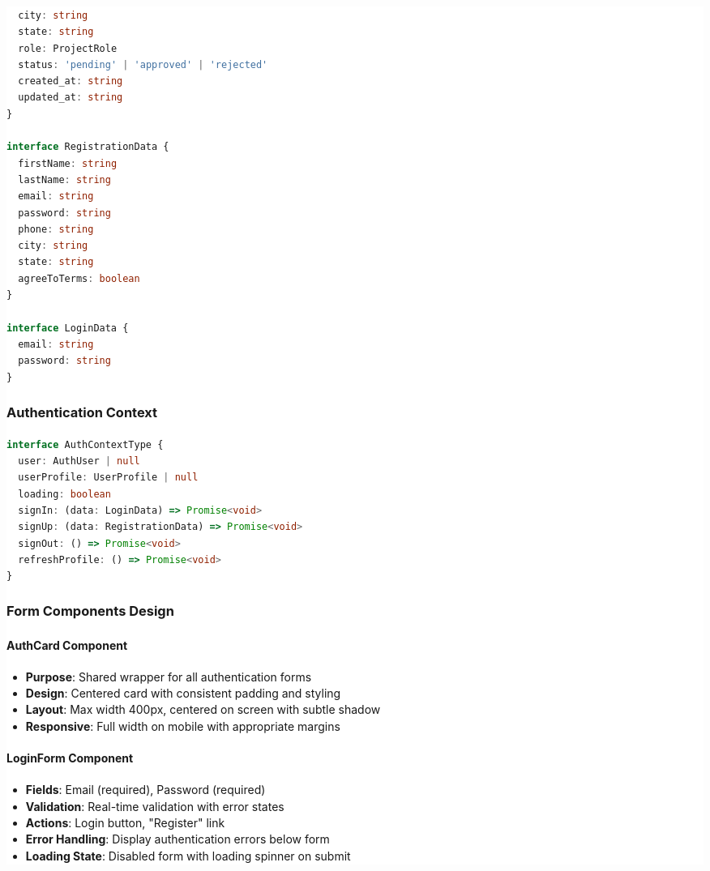 ```typescript
  city: string
  state: string
  role: ProjectRole
  status: 'pending' | 'approved' | 'rejected'
  created_at: string
  updated_at: string
}

interface RegistrationData {
  firstName: string
  lastName: string
  email: string
  password: string
  phone: string
  city: string
  state: string
  agreeToTerms: boolean
}

interface LoginData {
  email: string
  password: string
}
```

### Authentication Context
```typescript
interface AuthContextType {
  user: AuthUser | null
  userProfile: UserProfile | null
  loading: boolean
  signIn: (data: LoginData) => Promise<void>
  signUp: (data: RegistrationData) => Promise<void>
  signOut: () => Promise<void>
  refreshProfile: () => Promise<void>
}
```

### Form Components Design

#### AuthCard Component
- **Purpose**: Shared wrapper for all authentication forms
- **Design**: Centered card with consistent padding and styling
- **Layout**: Max width 400px, centered on screen with subtle shadow
- **Responsive**: Full width on mobile with appropriate margins

#### LoginForm Component
- **Fields**: Email (required), Password (required)
- **Validation**: Real-time validation with error states
- **Actions**: Login button, "Register" link
- **Error Handling**: Display authentication errors below form
- **Loading State**: Disabled form with loading spinner on submit
